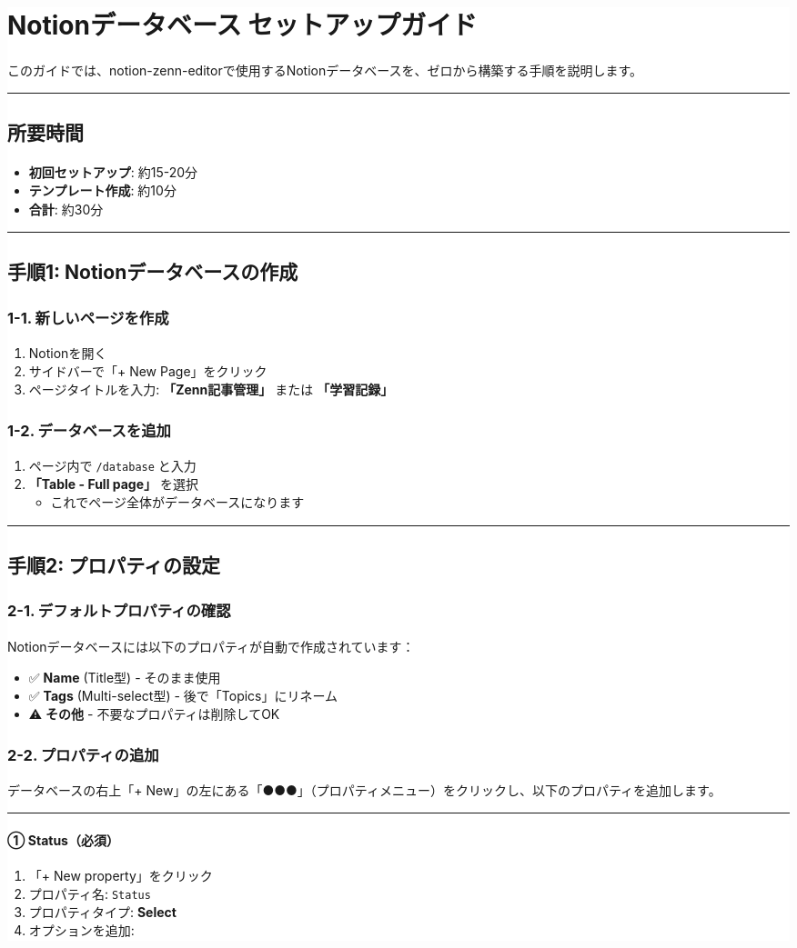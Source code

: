 # Notionデータベース セットアップガイド

このガイドでは、notion-zenn-editorで使用するNotionデータベースを、ゼロから構築する手順を説明します。

---

## 所要時間

- **初回セットアップ**: 約15-20分
- **テンプレート作成**: 約10分
- **合計**: 約30分

---

## 手順1: Notionデータベースの作成

### 1-1. 新しいページを作成

1. Notionを開く
2. サイドバーで「+ New Page」をクリック
3. ページタイトルを入力: **「Zenn記事管理」** または **「学習記録」**

### 1-2. データベースを追加

1. ページ内で `/database` と入力
2. **「Table - Full page」** を選択
   - これでページ全体がデータベースになります

---

## 手順2: プロパティの設定

### 2-1. デフォルトプロパティの確認

Notionデータベースには以下のプロパティが自動で作成されています：

- ✅ **Name** (Title型) - そのまま使用
- ✅ **Tags** (Multi-select型) - 後で「Topics」にリネーム
- ⚠️ **その他** - 不要なプロパティは削除してOK

### 2-2. プロパティの追加

データベースの右上「+ New」の左にある「●●●」（プロパティメニュー）をクリックし、以下のプロパティを追加します。

---

#### ① Status（必須）

1. 「+ New property」をクリック
2. プロパティ名: `Status`
3. プロパティタイプ: **Select**
4. オプションを追加:
